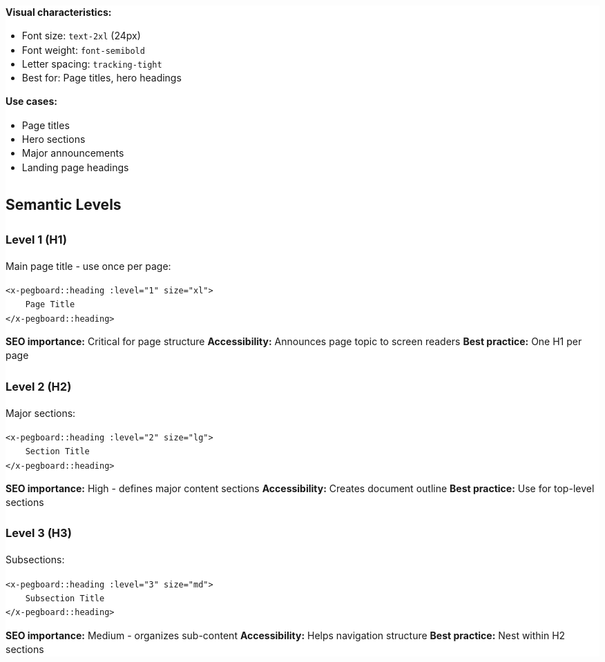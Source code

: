 **Visual characteristics:**
- Font size: `text-2xl` (24px)
- Font weight: `font-semibold`
- Letter spacing: `tracking-tight`
- Best for: Page titles, hero headings

**Use cases:**
- Page titles
- Hero sections
- Major announcements
- Landing page headings

## Semantic Levels

### Level 1 (H1)

Main page title - use once per page:

```blade
<x-pegboard::heading :level="1" size="xl">
    Page Title
</x-pegboard::heading>
```

**SEO importance:** Critical for page structure
**Accessibility:** Announces page topic to screen readers
**Best practice:** One H1 per page

### Level 2 (H2)

Major sections:

```blade
<x-pegboard::heading :level="2" size="lg">
    Section Title
</x-pegboard::heading>
```

**SEO importance:** High - defines major content sections
**Accessibility:** Creates document outline
**Best practice:** Use for top-level sections

### Level 3 (H3)

Subsections:

```blade
<x-pegboard::heading :level="3" size="md">
    Subsection Title
</x-pegboard::heading>
```

**SEO importance:** Medium - organizes sub-content
**Accessibility:** Helps navigation structure
**Best practice:** Nest within H2 sections
